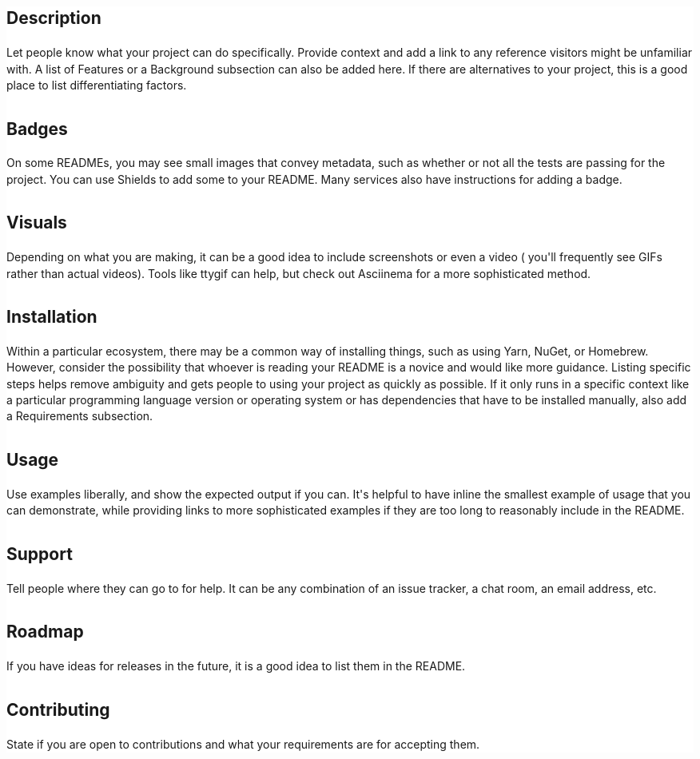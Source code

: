## Description

Let people know what your project can do specifically. Provide context and add a link to any
reference visitors might be unfamiliar with. A list of Features or a Background subsection can also
be added here. If there are alternatives to your project, this is a good place to list
differentiating factors.

## Badges

On some READMEs, you may see small images that convey metadata, such as whether or not all the tests
are passing for the project. You can use Shields to add some to your README. Many services also have
instructions for adding a badge.

## Visuals

Depending on what you are making, it can be a good idea to include screenshots or even a video (
you'll frequently see GIFs rather than actual videos). Tools like ttygif can help, but check out
Asciinema for a more sophisticated method.

## Installation

Within a particular ecosystem, there may be a common way of installing things, such as using Yarn,
NuGet, or Homebrew. However, consider the possibility that whoever is reading your README is a
novice and would like more guidance. Listing specific steps helps remove ambiguity and gets people
to using your project as quickly as possible. If it only runs in a specific context like a
particular programming language version or operating system or has dependencies that have to be
installed manually, also add a Requirements subsection.

## Usage

Use examples liberally, and show the expected output if you can. It's helpful to have inline the
smallest example of usage that you can demonstrate, while providing links to more sophisticated
examples if they are too long to reasonably include in the README.

## Support

Tell people where they can go to for help. It can be any combination of an issue tracker, a chat
room, an email address, etc.

## Roadmap

If you have ideas for releases in the future, it is a good idea to list them in the README.

## Contributing

State if you are open to contributions and what your requirements are for accepting them.
